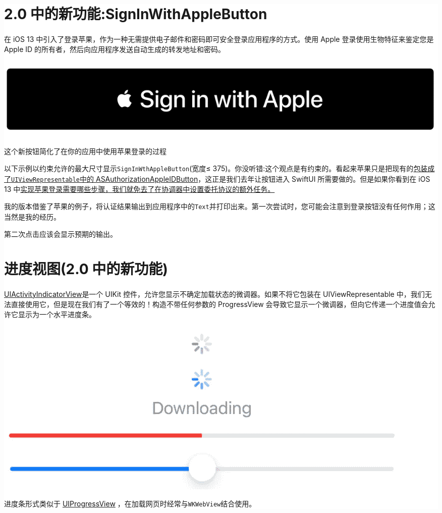 # 2.0 中的新功能:SignInWithAppleButton

在 iOS 13 中引入了登录苹果，作为一种无需提供电子邮件和密码即可安全登录应用程序的方式。使用 Apple 登录使用生物特征来鉴定您是 Apple ID 的所有者，然后向应用程序发送自动生成的转发地址和密码。

![](img/51db50e38d09737b404fb7e25ccf0003.png)

这个新按钮简化了在你的应用中使用苹果登录的过程

以下示例以约束允许的最大尺寸显示`SignInWthAppleButton`(宽度≤ 375)。你没听错:这个观点是有约束的。看起来苹果只是把现有的[包装成了`UIViewRepresentable`中的 ASAuthorizationAppleIDButton](https://developer.apple.com/documentation/authenticationservices/asauthorizationappleidbutton)，这正是我们去年让按钮进入 SwiftUI 所需要做的。但是如果你看到在 iOS 13 中[实现苹果登录需要哪些步骤，我们就免去了在协调器中设置委托协议的额外任务。](https://medium.com/better-programming/swiftui-sign-in-with-apple-c1e70ccb2a71)

我的版本借鉴了苹果的例子，将认证结果输出到应用程序中的`Text`并打印出来。第一次尝试时，您可能会注意到登录按钮没有任何作用；这当然是我的经历。

第二次点击应该会显示预期的输出。

# 进度视图(2.0 中的新功能)

[UIActivityIndicatorView](https://developer.apple.com/documentation/uikit/uiactivityindicatorview)是一个 UIKit 控件，允许您显示不确定加载状态的微调器。如果不将它包装在 UIViewRepresentable 中，我们无法直接使用它，但是现在我们有了一个等效的！构造不带任何参数的 ProgressView 会导致它显示一个微调器，但向它传递一个进度值会允许它显示为一个水平进度条。

![](img/896b05da8053c68b815a401873668738.png)

进度条形式类似于 [UIProgressView](https://developer.apple.com/documentation/uikit/uiprogressview) ，在加载网页时经常与`WKWebView`结合使用。
